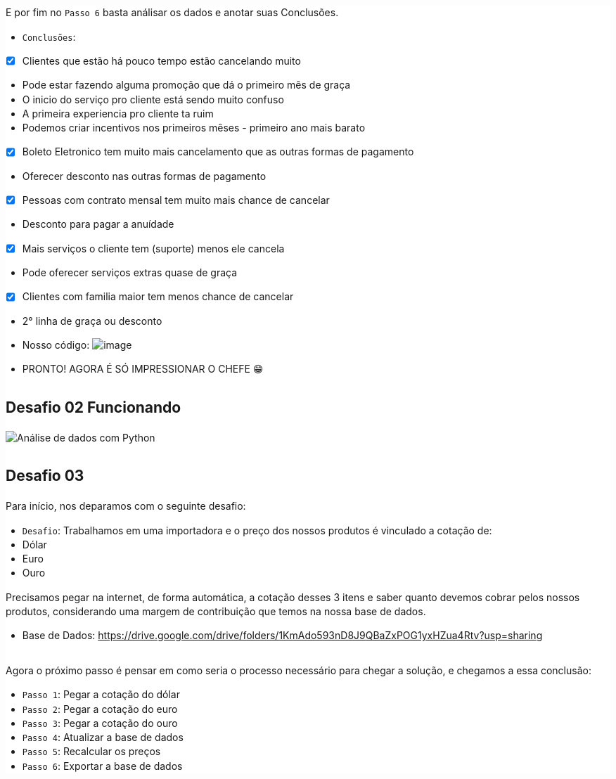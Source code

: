 ##

E por fim no `Passo 6` basta análisar os dados e anotar suas Conclusões.
- `Conclusões`:

- [x] Clientes que estão há pouco tempo estão cancelando muito
- Pode estar fazendo alguma promoção que dá o primeiro mês de graça
- O inicio do serviço pro cliente está sendo muito confuso
- A primeira experiencia pro cliente ta ruim
- Podemos criar incentivos nos primeiros mêses - primeiro ano mais barato

- [x] Boleto Eletronico tem muito mais cancelamento que as outras formas de pagamento
- Oferecer desconto nas outras formas de pagamento

- [x] Pessoas com contrato mensal tem muito mais chance de cancelar
- Desconto para pagar a anuídade

- [x] Mais serviços o cliente tem (suporte) menos ele cancela
- Pode oferecer serviços extras quase de graça

- [x] Clientes com familia maior tem menos chance de cancelar
- 2° linha de graça ou desconto
- Nosso código:
![image](https://user-images.githubusercontent.com/54343955/182675820-4e88375a-55a1-4aad-8966-26e43fd15004.png)

- PRONTO! AGORA É SÓ IMPRESSIONAR O CHEFE 😁

## Desafio 02 Funcionando
![Análise de dados com Python](https://user-images.githubusercontent.com/54343955/182684440-1fa7ee89-8c16-4d18-bc06-dca9c7d5a770.gif)

## Desafio 03

Para início, nos deparamos com o seguinte desafio:

- `Desafio`: Trabalhamos em uma importadora e o preço dos nossos produtos é vinculado a cotação de:
- Dólar
- Euro
- Ouro

Precisamos pegar na internet, de forma automática, a cotação desses 3 itens e saber quanto devemos cobrar pelos nossos produtos, considerando uma margem de contribuição que temos na nossa base de dados.
- Base de Dados: https://drive.google.com/drive/folders/1KmAdo593nD8J9QBaZxPOG1yxHZua4Rtv?usp=sharing

##

Agora o próximo passo é pensar em como seria o processo necessário para chegar a solução, e chegamos a essa conclusão:

- `Passo 1`: Pegar a cotação do dólar
- `Passo 2`: Pegar a cotação do euro
- `Passo 3`: Pegar a cotação do ouro
- `Passo 4`: Atualizar a base de dados
- `Passo 5`: Recalcular os preços
- `Passo 6`: Exportar a base de dados
